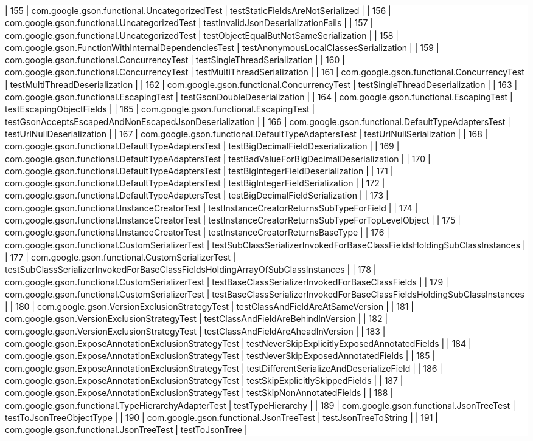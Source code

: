 | 155 | com.google.gson.functional.UncategorizedTest | testStaticFieldsAreNotSerialized |
| 156 | com.google.gson.functional.UncategorizedTest | testInvalidJsonDeserializationFails |
| 157 | com.google.gson.functional.UncategorizedTest | testObjectEqualButNotSameSerialization |
| 158 | com.google.gson.FunctionWithInternalDependenciesTest | testAnonymousLocalClassesSerialization |
| 159 | com.google.gson.functional.ConcurrencyTest | testSingleThreadSerialization |
| 160 | com.google.gson.functional.ConcurrencyTest | testMultiThreadSerialization |
| 161 | com.google.gson.functional.ConcurrencyTest | testMultiThreadDeserialization |
| 162 | com.google.gson.functional.ConcurrencyTest | testSingleThreadDeserialization |
| 163 | com.google.gson.functional.EscapingTest | testGsonDoubleDeserialization |
| 164 | com.google.gson.functional.EscapingTest | testEscapingObjectFields |
| 165 | com.google.gson.functional.EscapingTest | testGsonAcceptsEscapedAndNonEscapedJsonDeserialization |
| 166 | com.google.gson.functional.DefaultTypeAdaptersTest | testUrlNullDeserialization |
| 167 | com.google.gson.functional.DefaultTypeAdaptersTest | testUrlNullSerialization |
| 168 | com.google.gson.functional.DefaultTypeAdaptersTest | testBigDecimalFieldDeserialization |
| 169 | com.google.gson.functional.DefaultTypeAdaptersTest | testBadValueForBigDecimalDeserialization |
| 170 | com.google.gson.functional.DefaultTypeAdaptersTest | testBigIntegerFieldDeserialization |
| 171 | com.google.gson.functional.DefaultTypeAdaptersTest | testBigIntegerFieldSerialization |
| 172 | com.google.gson.functional.DefaultTypeAdaptersTest | testBigDecimalFieldSerialization |
| 173 | com.google.gson.functional.InstanceCreatorTest | testInstanceCreatorReturnsSubTypeForField |
| 174 | com.google.gson.functional.InstanceCreatorTest | testInstanceCreatorReturnsSubTypeForTopLevelObject |
| 175 | com.google.gson.functional.InstanceCreatorTest | testInstanceCreatorReturnsBaseType |
| 176 | com.google.gson.functional.CustomSerializerTest | testSubClassSerializerInvokedForBaseClassFieldsHoldingSubClassInstances |
| 177 | com.google.gson.functional.CustomSerializerTest | testSubClassSerializerInvokedForBaseClassFieldsHoldingArrayOfSubClassInstances |
| 178 | com.google.gson.functional.CustomSerializerTest | testBaseClassSerializerInvokedForBaseClassFields |
| 179 | com.google.gson.functional.CustomSerializerTest | testBaseClassSerializerInvokedForBaseClassFieldsHoldingSubClassInstances |
| 180 | com.google.gson.VersionExclusionStrategyTest | testClassAndFieldAreAtSameVersion |
| 181 | com.google.gson.VersionExclusionStrategyTest | testClassAndFieldAreBehindInVersion |
| 182 | com.google.gson.VersionExclusionStrategyTest | testClassAndFieldAreAheadInVersion |
| 183 | com.google.gson.ExposeAnnotationExclusionStrategyTest | testNeverSkipExplicitlyExposedAnnotatedFields |
| 184 | com.google.gson.ExposeAnnotationExclusionStrategyTest | testNeverSkipExposedAnnotatedFields |
| 185 | com.google.gson.ExposeAnnotationExclusionStrategyTest | testDifferentSerializeAndDeserializeField |
| 186 | com.google.gson.ExposeAnnotationExclusionStrategyTest | testSkipExplicitlySkippedFields |
| 187 | com.google.gson.ExposeAnnotationExclusionStrategyTest | testSkipNonAnnotatedFields |
| 188 | com.google.gson.functional.TypeHierarchyAdapterTest | testTypeHierarchy |
| 189 | com.google.gson.functional.JsonTreeTest | testToJsonTreeObjectType |
| 190 | com.google.gson.functional.JsonTreeTest | testJsonTreeToString |
| 191 | com.google.gson.functional.JsonTreeTest | testToJsonTree |
